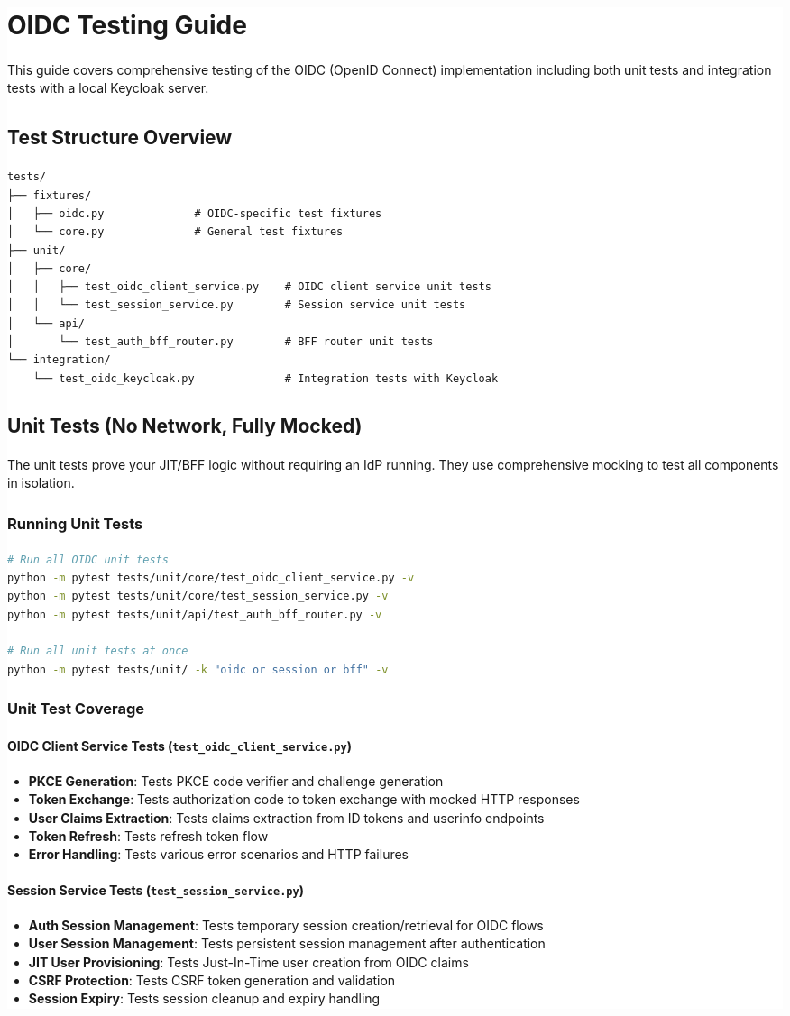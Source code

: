 # OIDC Testing Guide

This guide covers comprehensive testing of the OIDC (OpenID Connect) implementation including both unit tests and integration tests with a local Keycloak server.

## Test Structure Overview

```
tests/
├── fixtures/
│   ├── oidc.py              # OIDC-specific test fixtures
│   └── core.py              # General test fixtures
├── unit/
│   ├── core/
│   │   ├── test_oidc_client_service.py    # OIDC client service unit tests
│   │   └── test_session_service.py        # Session service unit tests
│   └── api/
│       └── test_auth_bff_router.py        # BFF router unit tests
└── integration/
    └── test_oidc_keycloak.py              # Integration tests with Keycloak
```

## Unit Tests (No Network, Fully Mocked)

The unit tests prove your JIT/BFF logic without requiring an IdP running. They use comprehensive mocking to test all components in isolation.

### Running Unit Tests

```bash
# Run all OIDC unit tests
python -m pytest tests/unit/core/test_oidc_client_service.py -v
python -m pytest tests/unit/core/test_session_service.py -v
python -m pytest tests/unit/api/test_auth_bff_router.py -v

# Run all unit tests at once
python -m pytest tests/unit/ -k "oidc or session or bff" -v
```

### Unit Test Coverage

#### OIDC Client Service Tests (`test_oidc_client_service.py`)
- **PKCE Generation**: Tests PKCE code verifier and challenge generation
- **Token Exchange**: Tests authorization code to token exchange with mocked HTTP responses
- **User Claims Extraction**: Tests claims extraction from ID tokens and userinfo endpoints
- **Token Refresh**: Tests refresh token flow
- **Error Handling**: Tests various error scenarios and HTTP failures

#### Session Service Tests (`test_session_service.py`)
- **Auth Session Management**: Tests temporary session creation/retrieval for OIDC flows
- **User Session Management**: Tests persistent session management after authentication
- **JIT User Provisioning**: Tests Just-In-Time user creation from OIDC claims
- **CSRF Protection**: Tests CSRF token generation and validation
- **Session Expiry**: Tests session cleanup and expiry handling
